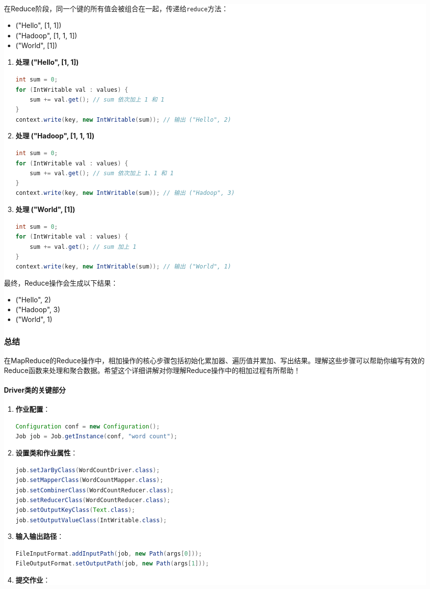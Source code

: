 在Reduce阶段，同一个键的所有值会被组合在一起，传递给`reduce`方法：
- ("Hello", [1, 1])
- ("Hadoop", [1, 1, 1])
- ("World", [1])

1. **处理 ("Hello", [1, 1])**
    ```java
    int sum = 0;
    for (IntWritable val : values) {
        sum += val.get(); // sum 依次加上 1 和 1
    }
    context.write(key, new IntWritable(sum)); // 输出 ("Hello", 2)
    ```

2. **处理 ("Hadoop", [1, 1, 1])**
    ```java
    int sum = 0;
    for (IntWritable val : values) {
        sum += val.get(); // sum 依次加上 1、1 和 1
    }
    context.write(key, new IntWritable(sum)); // 输出 ("Hadoop", 3)
    ```

3. **处理 ("World", [1])**
    ```java
    int sum = 0;
    for (IntWritable val : values) {
        sum += val.get(); // sum 加上 1
    }
    context.write(key, new IntWritable(sum)); // 输出 ("World", 1)
    ```

最终，Reduce操作会生成以下结果：
- ("Hello", 2)
- ("Hadoop", 3)
- ("World", 1)

### 总结

在MapReduce的Reduce操作中，相加操作的核心步骤包括初始化累加器、遍历值并累加、写出结果。理解这些步骤可以帮助你编写有效的Reduce函数来处理和聚合数据。希望这个详细讲解对你理解Reduce操作中的相加过程有所帮助！





#### Driver类的关键部分

1. **作业配置**：
    ```java
    Configuration conf = new Configuration();
    Job job = Job.getInstance(conf, "word count");
    ```
2. **设置类和作业属性**：
    ```java
    job.setJarByClass(WordCountDriver.class);
    job.setMapperClass(WordCountMapper.class);
    job.setCombinerClass(WordCountReducer.class);
    job.setReducerClass(WordCountReducer.class);
    job.setOutputKeyClass(Text.class);
    job.setOutputValueClass(IntWritable.class);
    ```
3. **输入输出路径**：
    ```java
    FileInputFormat.addInputPath(job, new Path(args[0]));
    FileOutputFormat.setOutputPath(job, new Path(args[1]));
    ```
4. **提交作业**：